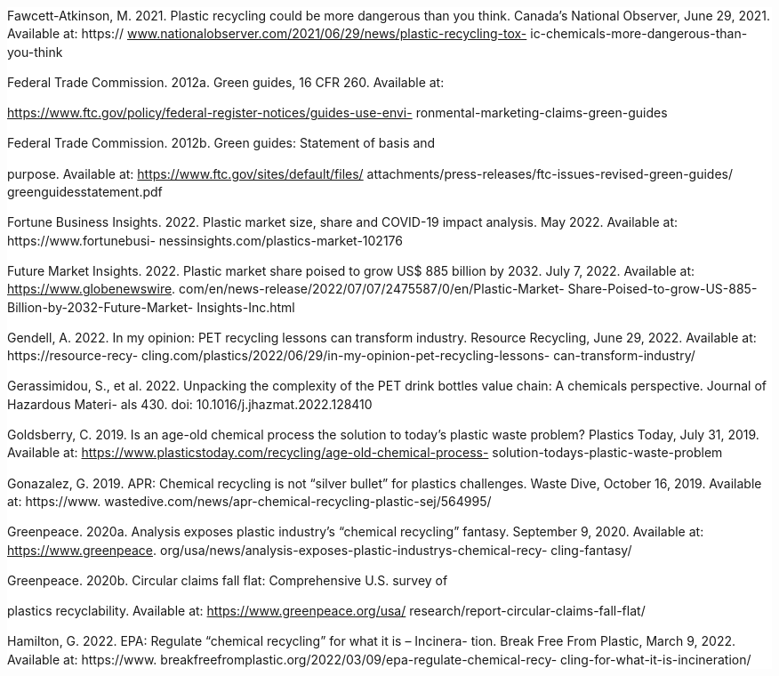 Fawcett-Atkinson, M. 2021. Plastic recycling could be more dangerous than you
think. Canada’s National Observer, June 29, 2021. Available at: https://
www.nationalobserver.com/2021/06/29/news/plastic-recycling-tox-
ic-chemicals-more-dangerous-than-you-think

Federal Trade Commission. 2012a. Green guides, 16 CFR 260. Available at:

https://www.ftc.gov/policy/federal-register-notices/guides-use-envi-
ronmental-marketing-claims-green-guides

Federal Trade Commission. 2012b. Green guides: Statement of basis and

purpose. Available at: https://www.ftc.gov/sites/default/files/
attachments/press-releases/ftc-issues-revised-green-guides/
greenguidesstatement.pdf

Fortune Business Insights. 2022. Plastic market size, share and COVID-19
impact analysis. May 2022. Available at: https://www.fortunebusi-
nessinsights.com/plastics-market-102176

Future Market Insights. 2022. Plastic market share poised to grow US$ 885
billion by 2032. July 7, 2022. Available at: https://www.globenewswire.
com/en/news-release/2022/07/07/2475587/0/en/Plastic-Market-
Share-Poised-to-grow-US-885-Billion-by-2032-Future-Market-
Insights-Inc.html

Gendell, A. 2022. In my opinion: PET recycling lessons can transform industry.
Resource Recycling, June 29, 2022. Available at: https://resource-recy-
cling.com/plastics/2022/06/29/in-my-opinion-pet-recycling-lessons-
can-transform-industry/

Gerassimidou, S., et al. 2022. Unpacking the complexity of the PET drink bottles
value chain: A chemicals perspective.  Journal of Hazardous Materi-
als 430. doi: 10.1016/j.jhazmat.2022.128410

Goldsberry, C. 2019. Is an age-old chemical process the solution to today’s
plastic waste problem? Plastics Today, July 31, 2019. Available at:
https://www.plasticstoday.com/recycling/age-old-chemical-process-
solution-todays-plastic-waste-problem

Gonazalez, G. 2019. APR: Chemical recycling is not “silver bullet” for plastics
challenges. Waste Dive, October 16, 2019. Available at: https://www.
wastedive.com/news/apr-chemical-recycling-plastic-sej/564995/

Greenpeace. 2020a. Analysis exposes plastic industry’s “chemical recycling”
fantasy. September 9, 2020. Available at: https://www.greenpeace.
org/usa/news/analysis-exposes-plastic-industrys-chemical-recy-
cling-fantasy/

Greenpeace. 2020b. Circular claims fall flat: Comprehensive U.S. survey of

plastics recyclability. Available at: https://www.greenpeace.org/usa/
research/report-circular-claims-fall-flat/

Hamilton, G. 2022. EPA: Regulate “chemical recycling” for what it is – Incinera-
tion. Break Free From Plastic, March 9, 2022. Available at: https://www.
breakfreefromplastic.org/2022/03/09/epa-regulate-chemical-recy-
cling-for-what-it-is-incineration/
